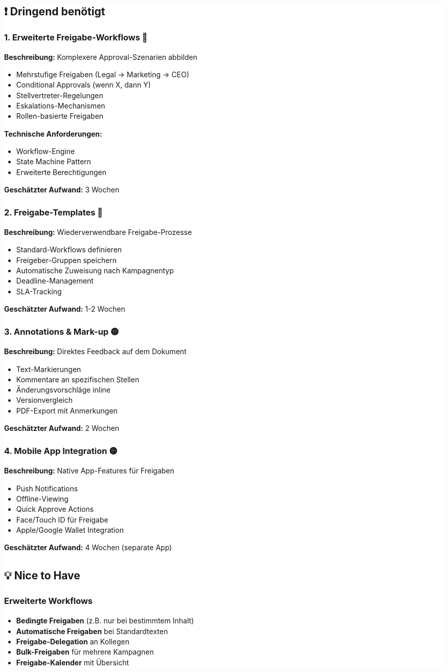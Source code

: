 ## ❗ Dringend benötigt

### 1. **Erweiterte Freigabe-Workflows** 🔴
**Beschreibung:** Komplexere Approval-Szenarien abbilden
- Mehrstufige Freigaben (Legal → Marketing → CEO)
- Conditional Approvals (wenn X, dann Y)
- Stellvertreter-Regelungen
- Eskalations-Mechanismen
- Rollen-basierte Freigaben

**Technische Anforderungen:**
- Workflow-Engine
- State Machine Pattern
- Erweiterte Berechtigungen

**Geschätzter Aufwand:** 3 Wochen

### 2. **Freigabe-Templates** 🔴
**Beschreibung:** Wiederverwendbare Freigabe-Prozesse
- Standard-Workflows definieren
- Freigeber-Gruppen speichern
- Automatische Zuweisung nach Kampagnentyp
- Deadline-Management
- SLA-Tracking

**Geschätzter Aufwand:** 1-2 Wochen

### 3. **Annotations & Mark-up** 🟡
**Beschreibung:** Direktes Feedback auf dem Dokument
- Text-Markierungen
- Kommentare an spezifischen Stellen
- Änderungsvorschläge inline
- Versionvergleich
- PDF-Export mit Anmerkungen

**Geschätzter Aufwand:** 2 Wochen

### 4. **Mobile App Integration** 🟡
**Beschreibung:** Native App-Features für Freigaben
- Push Notifications
- Offline-Viewing
- Quick Approve Actions
- Face/Touch ID für Freigabe
- Apple/Google Wallet Integration

**Geschätzter Aufwand:** 4 Wochen (separate App)

## 💡 Nice to Have

### Erweiterte Workflows
- **Bedingte Freigaben** (z.B. nur bei bestimmtem Inhalt)
- **Automatische Freigaben** bei Standardtexten
- **Freigabe-Delegation** an Kollegen
- **Bulk-Freigaben** für mehrere Kampagnen
- **Freigabe-Kalender** mit Übersicht
